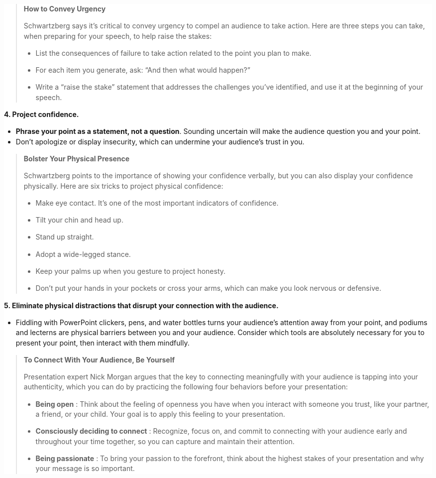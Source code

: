 
> **How to Convey Urgency**
> 
> Schwartzberg says it’s critical to convey urgency to compel an audience to take action. Here are three steps you can take, when preparing for your speech, to help raise the stakes:
> 
>   * List the consequences of failure to take action related to the point you plan to make.
> 
>   * For each item you generate, ask: “And then what would happen?”
> 
>   * Write a “raise the stake” statement that addresses the challenges you’ve identified, and use it at the beginning of your speech.
> 
> 


**4\. Project confidence.**

  * **Phrase your point as a statement, not a question**. Sounding uncertain will make the audience question you and your point.
  * Don’t apologize or display insecurity, which can undermine your audience’s trust in you.



> **Bolster Your Physical Presence**
> 
> Schwartzberg points to the importance of showing your confidence verbally, but you can also display your confidence physically. Here are six tricks to project physical confidence:
> 
>   * Make eye contact. It’s one of the most important indicators of confidence.
> 
>   * Tilt your chin and head up.
> 
>   * Stand up straight.
> 
>   * Adopt a wide-legged stance.
> 
>   * Keep your palms up when you gesture to project honesty.
> 
>   * Don’t put your hands in your pockets or cross your arms, which can make you look nervous or defensive.
> 
> 


**5\. Eliminate physical distractions that disrupt your connection with the audience.**

  * Fiddling with PowerPoint clickers, pens, and water bottles turns your audience’s attention away from your point, and podiums and lecterns are physical barriers between you and your audience. Consider which tools are absolutely necessary for you to present your point, then interact with them mindfully. 



> **To Connect With Your Audience, Be Yourself**
> 
> Presentation expert Nick Morgan argues that the key to connecting meaningfully with your audience is tapping into your authenticity, which you can do by practicing the following four behaviors before your presentation:
> 
>   * **Being open** : Think about the feeling of openness you have when you interact with someone you trust, like your partner, a friend, or your child. Your goal is to apply this feeling to your presentation.
> 
>   * **Consciously deciding to connect** : Recognize, focus on, and commit to connecting with your audience early and throughout your time together, so you can capture and maintain their attention.
> 
>   * **Being passionate** : To bring your passion to the forefront, think about the highest stakes of your presentation and why your message is so important.
